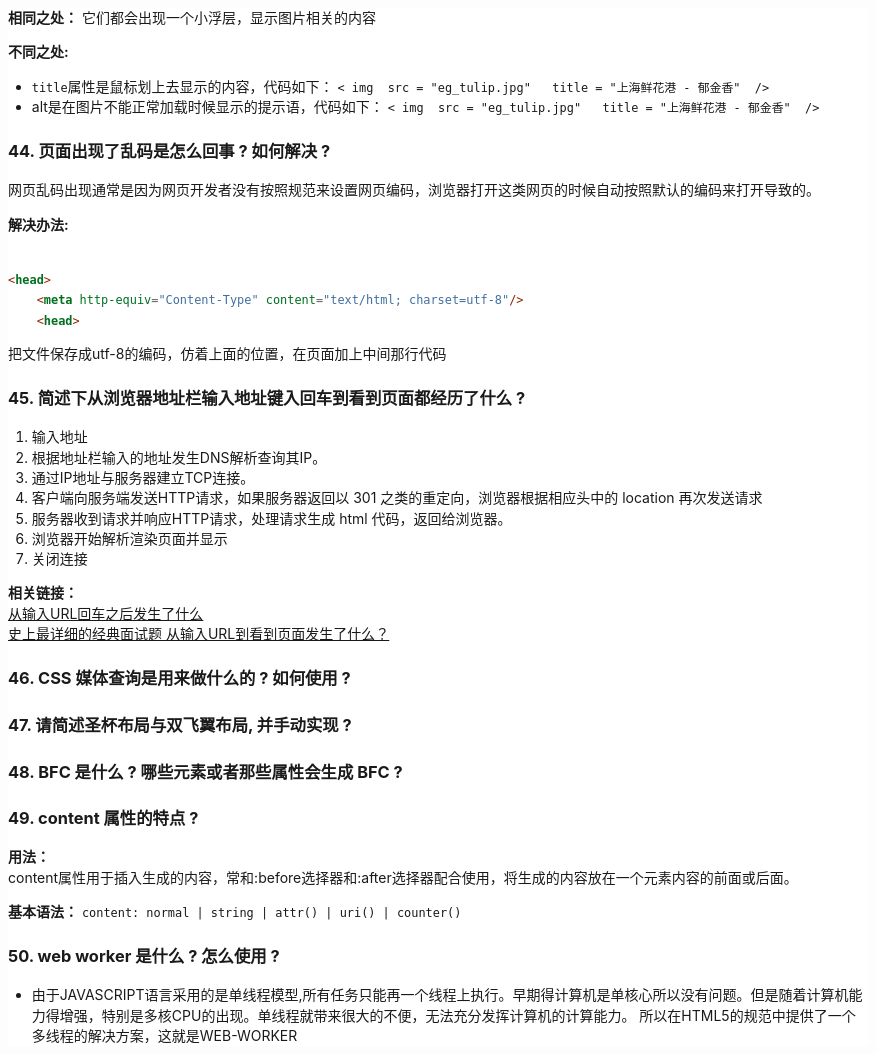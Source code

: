 **相同之处：** 它们都会出现一个小浮层，显示图片相关的内容

**不同之处:**

- `title`属性是鼠标划上去显示的内容，代码如下：
  `< img  src = "eg_tulip.jpg"   title = "上海鲜花港 - 郁金香"  />`
- alt是在图片不能正常加载时候显示的提示语，代码如下：
  `< img  src = "eg_tulip.jpg"   title = "上海鲜花港 - 郁金香"  />`

### 44. 页面出现了乱码是怎么回事 ? 如何解决 ?

网页乱码出现通常是因为网页开发者没有按照规范来设置网页编码，浏览器打开这类网页的时候自动按照默认的编码来打开导致的。

**解决办法:**

```html

<head>
    <meta http-equiv="Content-Type" content="text/html; charset=utf-8"/>
    <head>
```

把文件保存成utf-8的编码，仿着上面的位置，在页面加上中间那行代码

### 45. 简述下从浏览器地址栏输入地址键入回车到看到页面都经历了什么 ?

1. 输入地址
2. 根据地址栏输入的地址发生DNS解析查询其IP。
3. 通过IP地址与服务器建立TCP连接。
4. 客户端向服务端发送HTTP请求，如果服务器返回以 301 之类的重定向，浏览器根据相应头中的 location 再次发送请求
5. 服务器收到请求并响应HTTP请求，处理请求生成 html 代码，返回给浏览器。
6. 浏览器开始解析渲染页面并显示
7. 关闭连接

**相关链接：**  
[从输入URL回车之后发生了什么](https://juejin.cn/post/6844903934872518670)  
[史上最详细的经典面试题 从输入URL到看到页面发生了什么？](https://juejin.cn/post/6844903832435032072)

### 46. CSS 媒体查询是用来做什么的 ? 如何使用 ?

### 47. 请简述圣杯布局与双飞翼布局, 并手动实现 ?

### 48. BFC 是什么 ? 哪些元素或者那些属性会生成 BFC ?

### 49. content 属性的特点 ?

**用法：**  
content属性用于插入生成的内容，常和:before选择器和:after选择器配合使用，将生成的内容放在一个元素内容的前面或后面。

**基本语法：**
`content: normal | string | attr() | uri() | counter()`

### 50. web worker 是什么 ? 怎么使用 ?

- 由于JAVASCRIPT语言采用的是单线程模型,所有任务只能再一个线程上执行。早期得计算机是单核心所以没有问题。但是随着计算机能力得增强，特别是多核CPU的出现。单线程就带来很大的不便，无法充分发挥计算机的计算能力。
  所以在HTML5的规范中提供了一个多线程的解决方案，这就是WEB-WORKER
